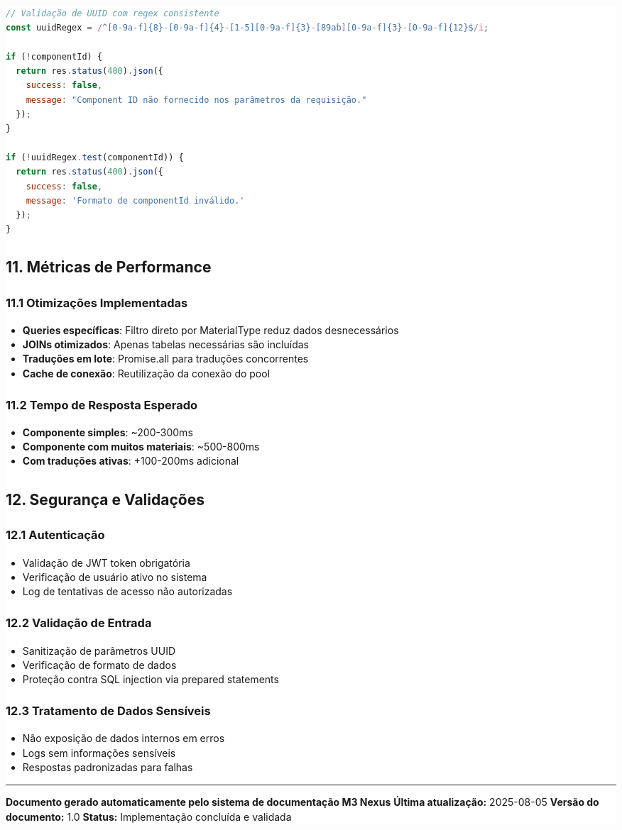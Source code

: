 ```javascript
// Validação de UUID com regex consistente
const uuidRegex = /^[0-9a-f]{8}-[0-9a-f]{4}-[1-5][0-9a-f]{3}-[89ab][0-9a-f]{3}-[0-9a-f]{12}$/i;

if (!componentId) {
  return res.status(400).json({
    success: false,
    message: "Component ID não fornecido nos parâmetros da requisição."
  });
}

if (!uuidRegex.test(componentId)) {
  return res.status(400).json({
    success: false,
    message: 'Formato de componentId inválido.'
  });
}
```

## 11. Métricas de Performance

### 11.1 Otimizações Implementadas

- **Queries específicas**: Filtro direto por MaterialType reduz dados desnecessários
- **JOINs otimizados**: Apenas tabelas necessárias são incluídas
- **Traduções em lote**: Promise.all para traduções concorrentes
- **Cache de conexão**: Reutilização da conexão do pool

### 11.2 Tempo de Resposta Esperado

- **Componente simples**: ~200-300ms
- **Componente com muitos materiais**: ~500-800ms
- **Com traduções ativas**: +100-200ms adicional

## 12. Segurança e Validações

### 12.1 Autenticação
- Validação de JWT token obrigatória
- Verificação de usuário ativo no sistema
- Log de tentativas de acesso não autorizadas

### 12.2 Validação de Entrada
- Sanitização de parâmetros UUID
- Verificação de formato de dados
- Proteção contra SQL injection via prepared statements

### 12.3 Tratamento de Dados Sensíveis
- Não exposição de dados internos em erros
- Logs sem informações sensíveis
- Respostas padronizadas para falhas

---

**Documento gerado automaticamente pelo sistema de documentação M3 Nexus**
**Última atualização:** 2025-08-05
**Versão do documento:** 1.0
**Status:** Implementação concluída e validada
